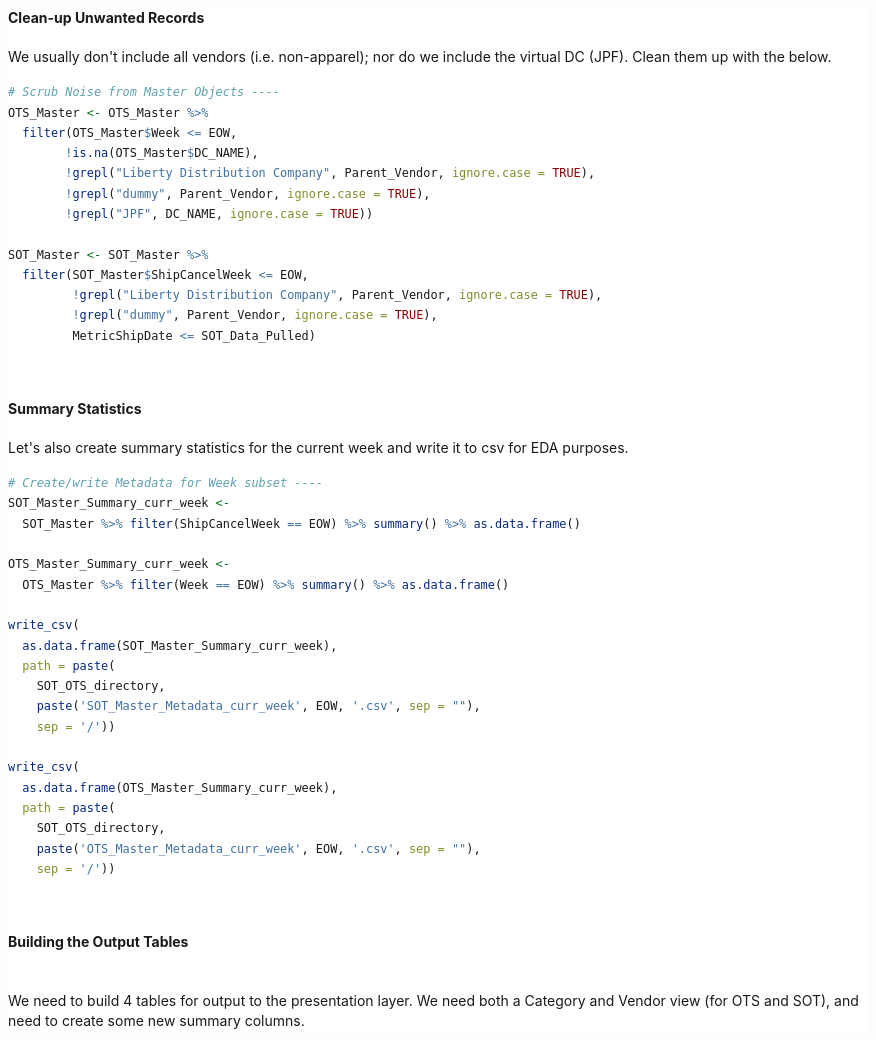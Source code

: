 #### Clean-up Unwanted Records

We usually don't include all vendors (i.e. non-apparel); nor do we include the virtual DC (JPF). Clean them up with the below.

``` r
# Scrub Noise from Master Objects ----
OTS_Master <- OTS_Master %>% 
  filter(OTS_Master$Week <= EOW,
        !is.na(OTS_Master$DC_NAME),
        !grepl("Liberty Distribution Company", Parent_Vendor, ignore.case = TRUE),
        !grepl("dummy", Parent_Vendor, ignore.case = TRUE),
        !grepl("JPF", DC_NAME, ignore.case = TRUE)) 

SOT_Master <- SOT_Master %>% 
  filter(SOT_Master$ShipCancelWeek <= EOW,
         !grepl("Liberty Distribution Company", Parent_Vendor, ignore.case = TRUE),
         !grepl("dummy", Parent_Vendor, ignore.case = TRUE),
         MetricShipDate <= SOT_Data_Pulled) 
```

<br>

#### Summary Statistics

Let's also create summary statistics for the current week and write it to csv for EDA purposes.

``` r
# Create/write Metadata for Week subset ----
SOT_Master_Summary_curr_week <-
  SOT_Master %>% filter(ShipCancelWeek == EOW) %>% summary() %>% as.data.frame()

OTS_Master_Summary_curr_week <-
  OTS_Master %>% filter(Week == EOW) %>% summary() %>% as.data.frame()

write_csv(
  as.data.frame(SOT_Master_Summary_curr_week),
  path = paste(
    SOT_OTS_directory,
    paste('SOT_Master_Metadata_curr_week', EOW, '.csv', sep = ""),
    sep = '/'))

write_csv(
  as.data.frame(OTS_Master_Summary_curr_week),
  path = paste(
    SOT_OTS_directory,
    paste('OTS_Master_Metadata_curr_week', EOW, '.csv', sep = ""),
    sep = '/'))
```

<br>

#### Building the Output Tables

<br> We need to build 4 tables for output to the presentation layer. We need both a Category and Vendor view (for OTS and SOT), and need to create some new summary columns.
